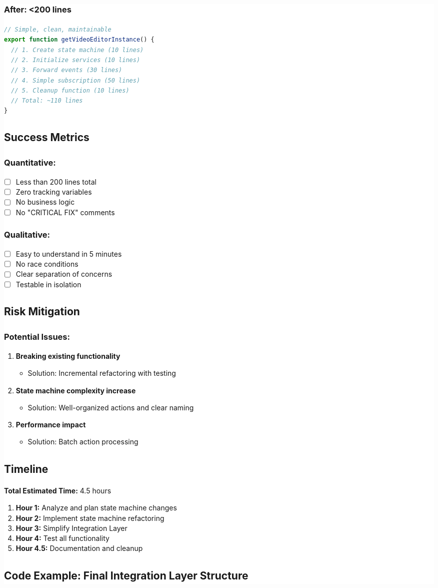### After: <200 lines
```typescript
// Simple, clean, maintainable
export function getVideoEditorInstance() {
  // 1. Create state machine (10 lines)
  // 2. Initialize services (10 lines)
  // 3. Forward events (30 lines)
  // 4. Simple subscription (50 lines)
  // 5. Cleanup function (10 lines)
  // Total: ~110 lines
}
```

## Success Metrics

### Quantitative:
- [ ] Less than 200 lines total
- [ ] Zero tracking variables
- [ ] No business logic
- [ ] No "CRITICAL FIX" comments

### Qualitative:
- [ ] Easy to understand in 5 minutes
- [ ] No race conditions
- [ ] Clear separation of concerns
- [ ] Testable in isolation

## Risk Mitigation

### Potential Issues:
1. **Breaking existing functionality**
   - Solution: Incremental refactoring with testing
   
2. **State machine complexity increase**
   - Solution: Well-organized actions and clear naming

3. **Performance impact**
   - Solution: Batch action processing

## Timeline

**Total Estimated Time:** 4.5 hours

1. **Hour 1:** Analyze and plan state machine changes
2. **Hour 2:** Implement state machine refactoring
3. **Hour 3:** Simplify Integration Layer
4. **Hour 4:** Test all functionality
5. **Hour 4.5:** Documentation and cleanup

## Code Example: Final Integration Layer Structure

